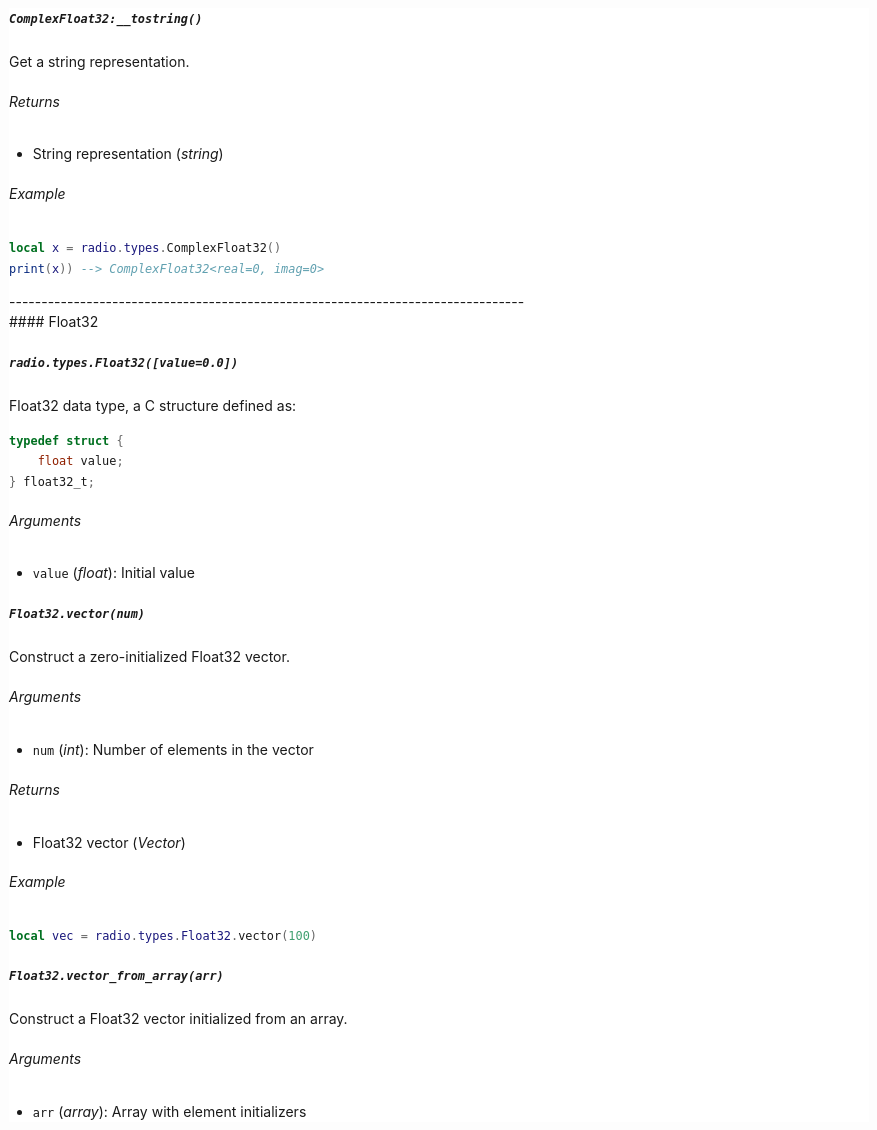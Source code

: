 ##### `ComplexFloat32:__tostring()`

Get a string representation.

###### Returns

* String representation (*string*)

###### Example

``` lua
local x = radio.types.ComplexFloat32()
print(x)) --> ComplexFloat32<real=0, imag=0>
```

</div>
--------------------------------------------------------------------------------

<div class="class">
#### Float32

##### `radio.types.Float32([value=0.0])`

Float32 data type, a C structure defined as:

``` c
typedef struct {
    float value;
} float32_t;
```

###### Arguments

* `value` (*float*): Initial value

##### `Float32.vector(num)`

Construct a zero-initialized Float32 vector.

###### Arguments

* `num` (*int*): Number of elements in the vector

###### Returns

* Float32 vector (*Vector*)

###### Example

``` lua
local vec = radio.types.Float32.vector(100)
```

##### `Float32.vector_from_array(arr)`

Construct a Float32 vector initialized from an array.

###### Arguments

* `arr` (*array*): Array with element initializers
